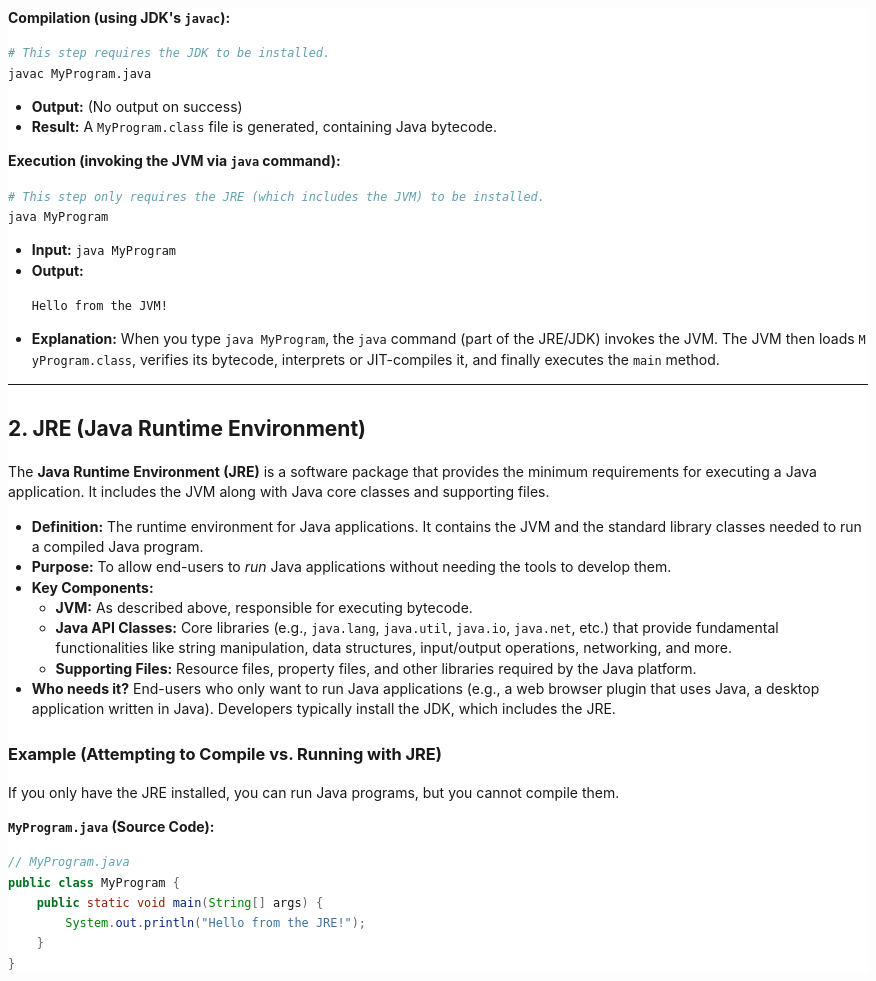 **Compilation (using JDK's `javac`):**
```bash
# This step requires the JDK to be installed.
javac MyProgram.java
```
*   **Output:** (No output on success)
*   **Result:** A `MyProgram.class` file is generated, containing Java bytecode.

**Execution (invoking the JVM via `java` command):**
```bash
# This step only requires the JRE (which includes the JVM) to be installed.
java MyProgram
```
*   **Input:** `java MyProgram`
*   **Output:**
    ```
    Hello from the JVM!
    ```
*   **Explanation:** When you type `java MyProgram`, the `java` command (part of the JRE/JDK) invokes the JVM. The JVM then loads `MyProgram.class`, verifies its bytecode, interprets or JIT-compiles it, and finally executes the `main` method.

---

## 2. JRE (Java Runtime Environment)

The **Java Runtime Environment (JRE)** is a software package that provides the minimum requirements for executing a Java application. It includes the JVM along with Java core classes and supporting files.

*   **Definition:** The runtime environment for Java applications. It contains the JVM and the standard library classes needed to run a compiled Java program.
*   **Purpose:** To allow end-users to *run* Java applications without needing the tools to develop them.
*   **Key Components:**
    *   **JVM:** As described above, responsible for executing bytecode.
    *   **Java API Classes:** Core libraries (e.g., `java.lang`, `java.util`, `java.io`, `java.net`, etc.) that provide fundamental functionalities like string manipulation, data structures, input/output operations, networking, and more.
    *   **Supporting Files:** Resource files, property files, and other libraries required by the Java platform.
*   **Who needs it?** End-users who only want to run Java applications (e.g., a web browser plugin that uses Java, a desktop application written in Java). Developers typically install the JDK, which includes the JRE.

### Example (Attempting to Compile vs. Running with JRE)

If you only have the JRE installed, you can run Java programs, but you cannot compile them.

**`MyProgram.java` (Source Code):**
```java
// MyProgram.java
public class MyProgram {
    public static void main(String[] args) {
        System.out.println("Hello from the JRE!");
    }
}
```
